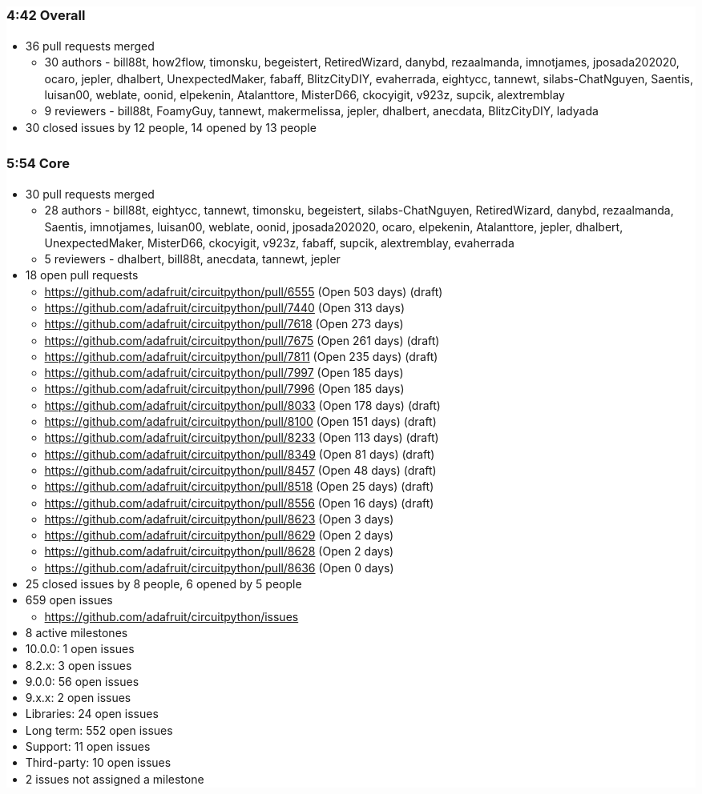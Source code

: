 ### 4:42 Overall
* 36 pull requests merged
  * 30 authors - bill88t, how2flow, timonsku, begeistert, RetiredWizard, danybd, rezaalmanda, imnotjames, jposada202020, ocaro, jepler, dhalbert, UnexpectedMaker, fabaff, BlitzCityDIY, evaherrada, eightycc, tannewt, silabs-ChatNguyen, Saentis, luisan00, weblate, oonid, elpekenin, Atalanttore, MisterD66, ckocyigit, v923z, supcik, alextremblay
  * 9 reviewers - bill88t, FoamyGuy, tannewt, makermelissa, jepler, dhalbert, anecdata, BlitzCityDIY, ladyada
* 30 closed issues by 12 people, 14 opened by 13 people


### 5:54 Core
* 30 pull requests merged
  * 28 authors - bill88t, eightycc, tannewt, timonsku, begeistert, silabs-ChatNguyen, RetiredWizard, danybd, rezaalmanda, Saentis, imnotjames, luisan00, weblate, oonid, jposada202020, ocaro, elpekenin, Atalanttore, jepler, dhalbert, UnexpectedMaker, MisterD66, ckocyigit, v923z, fabaff, supcik, alextremblay, evaherrada
  * 5 reviewers - dhalbert, bill88t, anecdata, tannewt, jepler
* 18 open pull requests
  * https://github.com/adafruit/circuitpython/pull/6555 (Open 503 days) (draft)
  * https://github.com/adafruit/circuitpython/pull/7440 (Open 313 days)
  * https://github.com/adafruit/circuitpython/pull/7618 (Open 273 days)
  * https://github.com/adafruit/circuitpython/pull/7675 (Open 261 days) (draft)
  * https://github.com/adafruit/circuitpython/pull/7811 (Open 235 days) (draft)
  * https://github.com/adafruit/circuitpython/pull/7997 (Open 185 days)
  * https://github.com/adafruit/circuitpython/pull/7996 (Open 185 days)
  * https://github.com/adafruit/circuitpython/pull/8033 (Open 178 days) (draft)
  * https://github.com/adafruit/circuitpython/pull/8100 (Open 151 days) (draft)
  * https://github.com/adafruit/circuitpython/pull/8233 (Open 113 days) (draft)
  * https://github.com/adafruit/circuitpython/pull/8349 (Open 81 days) (draft)
  * https://github.com/adafruit/circuitpython/pull/8457 (Open 48 days) (draft)
  * https://github.com/adafruit/circuitpython/pull/8518 (Open 25 days) (draft)
  * https://github.com/adafruit/circuitpython/pull/8556 (Open 16 days) (draft)
  * https://github.com/adafruit/circuitpython/pull/8623 (Open 3 days)
  * https://github.com/adafruit/circuitpython/pull/8629 (Open 2 days)
  * https://github.com/adafruit/circuitpython/pull/8628 (Open 2 days)
  * https://github.com/adafruit/circuitpython/pull/8636 (Open 0 days)
* 25 closed issues by 8 people, 6 opened by 5 people
* 659 open issues
  * https://github.com/adafruit/circuitpython/issues
* 8 active milestones
 * 10.0.0: 1 open issues
 * 8.2.x: 3 open issues
 * 9.0.0: 56 open issues
 * 9.x.x: 2 open issues
 * Libraries: 24 open issues
 * Long term: 552 open issues
 * Support: 11 open issues
 * Third-party: 10 open issues
 * 2 issues not assigned a milestone
